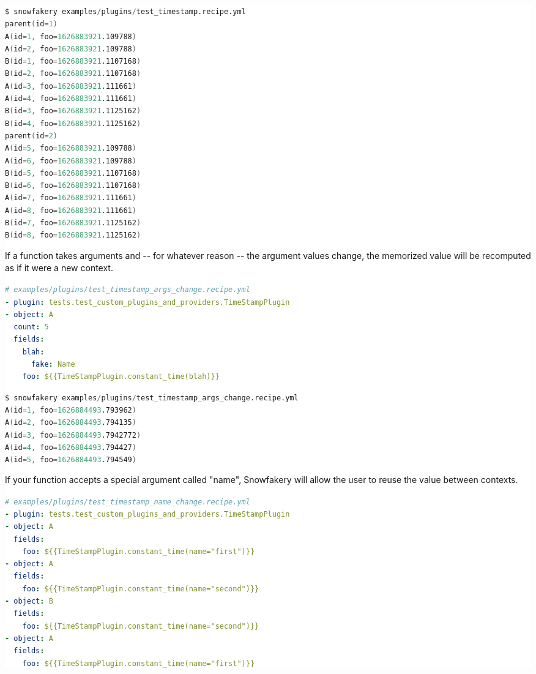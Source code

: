 ```s
$ snowfakery examples/plugins/test_timestamp.recipe.yml
parent(id=1)
A(id=1, foo=1626883921.109788)
A(id=2, foo=1626883921.109788)
B(id=1, foo=1626883921.1107168)
B(id=2, foo=1626883921.1107168)
A(id=3, foo=1626883921.111661)
A(id=4, foo=1626883921.111661)
B(id=3, foo=1626883921.1125162)
B(id=4, foo=1626883921.1125162)
parent(id=2)
A(id=5, foo=1626883921.109788)
A(id=6, foo=1626883921.109788)
B(id=5, foo=1626883921.1107168)
B(id=6, foo=1626883921.1107168)
A(id=7, foo=1626883921.111661)
A(id=8, foo=1626883921.111661)
B(id=7, foo=1626883921.1125162)
B(id=8, foo=1626883921.1125162)
```

If a function takes arguments and -- for whatever reason --
the argument values change, the memorized value will
be recomputed as if it were a new context.

```yaml
# examples/plugins/test_timestamp_args_change.recipe.yml
- plugin: tests.test_custom_plugins_and_providers.TimeStampPlugin
- object: A
  count: 5
  fields:
    blah:
      fake: Name
    foo: ${{TimeStampPlugin.constant_time(blah)}}
```

```s
$ snowfakery examples/plugins/test_timestamp_args_change.recipe.yml
A(id=1, foo=1626884493.793962)
A(id=2, foo=1626884493.794135)
A(id=3, foo=1626884493.7942772)
A(id=4, foo=1626884493.794427)
A(id=5, foo=1626884493.794549)
```

If your function accepts a special argument called "name", Snowfakery
will allow the user to reuse the value between contexts.

```yaml
# examples/plugins/test_timestamp_name_change.recipe.yml
- plugin: tests.test_custom_plugins_and_providers.TimeStampPlugin
- object: A
  fields:
    foo: ${{TimeStampPlugin.constant_time(name="first")}}
- object: A
  fields:
    foo: ${{TimeStampPlugin.constant_time(name="second")}}
- object: B
  fields:
    foo: ${{TimeStampPlugin.constant_time(name="second")}}
- object: A
  fields:
    foo: ${{TimeStampPlugin.constant_time(name="first")}}
```
